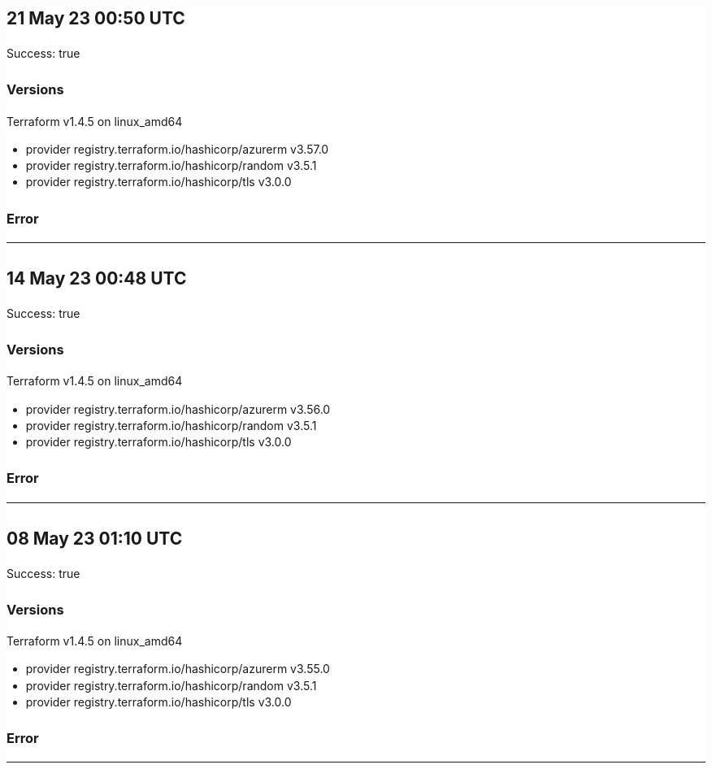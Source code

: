 ## 21 May 23 00:50 UTC

Success: true

### Versions

Terraform v1.4.5
on linux_amd64
+ provider registry.terraform.io/hashicorp/azurerm v3.57.0
+ provider registry.terraform.io/hashicorp/random v3.5.1
+ provider registry.terraform.io/hashicorp/tls v3.0.0

### Error



---

## 14 May 23 00:48 UTC

Success: true

### Versions

Terraform v1.4.5
on linux_amd64
+ provider registry.terraform.io/hashicorp/azurerm v3.56.0
+ provider registry.terraform.io/hashicorp/random v3.5.1
+ provider registry.terraform.io/hashicorp/tls v3.0.0

### Error



---

## 08 May 23 01:10 UTC

Success: true

### Versions

Terraform v1.4.5
on linux_amd64
+ provider registry.terraform.io/hashicorp/azurerm v3.55.0
+ provider registry.terraform.io/hashicorp/random v3.5.1
+ provider registry.terraform.io/hashicorp/tls v3.0.0

### Error



---

